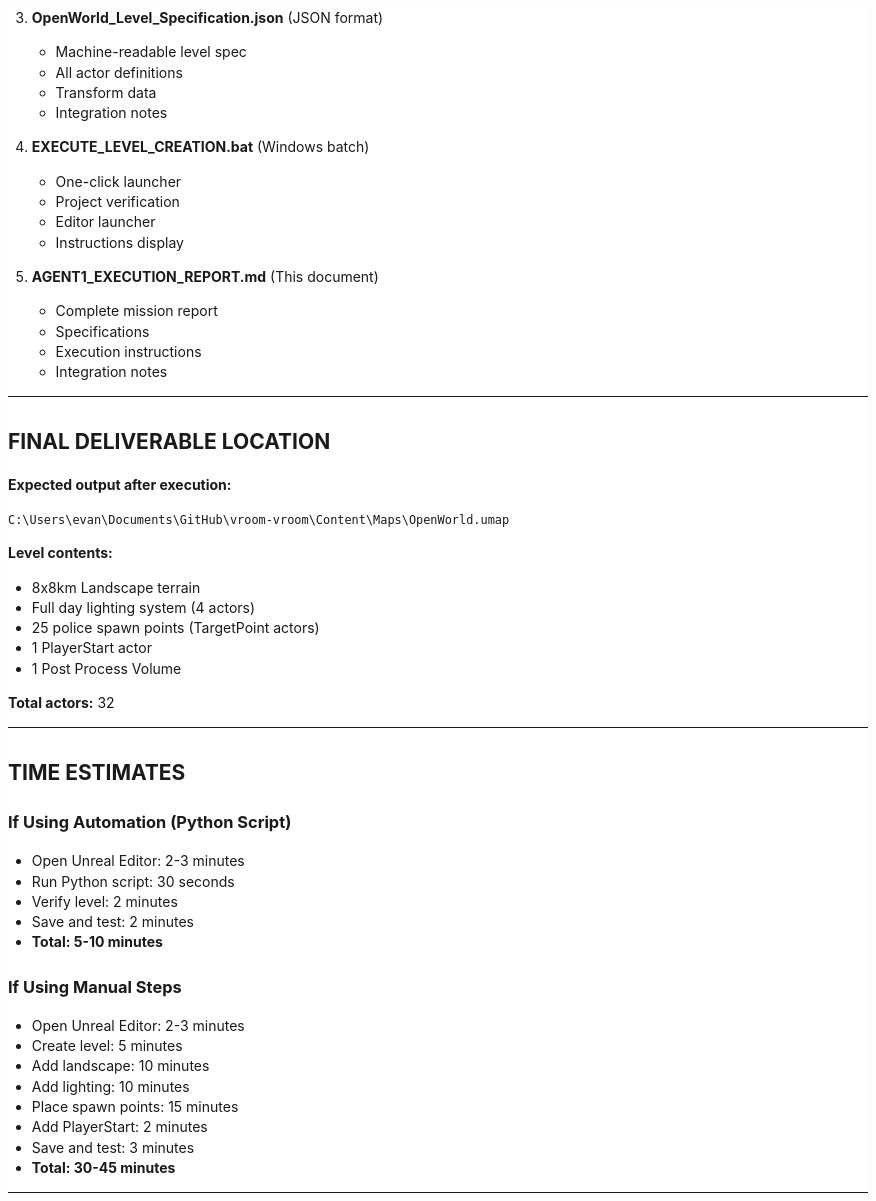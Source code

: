 3. **OpenWorld_Level_Specification.json** (JSON format)
   - Machine-readable level spec
   - All actor definitions
   - Transform data
   - Integration notes

4. **EXECUTE_LEVEL_CREATION.bat** (Windows batch)
   - One-click launcher
   - Project verification
   - Editor launcher
   - Instructions display

5. **AGENT1_EXECUTION_REPORT.md** (This document)
   - Complete mission report
   - Specifications
   - Execution instructions
   - Integration notes

---

## FINAL DELIVERABLE LOCATION

**Expected output after execution:**

```
C:\Users\evan\Documents\GitHub\vroom-vroom\Content\Maps\OpenWorld.umap
```

**Level contents:**
- 8x8km Landscape terrain
- Full day lighting system (4 actors)
- 25 police spawn points (TargetPoint actors)
- 1 PlayerStart actor
- 1 Post Process Volume

**Total actors:** 32

---

## TIME ESTIMATES

### If Using Automation (Python Script)
- Open Unreal Editor: 2-3 minutes
- Run Python script: 30 seconds
- Verify level: 2 minutes
- Save and test: 2 minutes
- **Total: 5-10 minutes**

### If Using Manual Steps
- Open Unreal Editor: 2-3 minutes
- Create level: 5 minutes
- Add landscape: 10 minutes
- Add lighting: 10 minutes
- Place spawn points: 15 minutes
- Add PlayerStart: 2 minutes
- Save and test: 3 minutes
- **Total: 30-45 minutes**

---